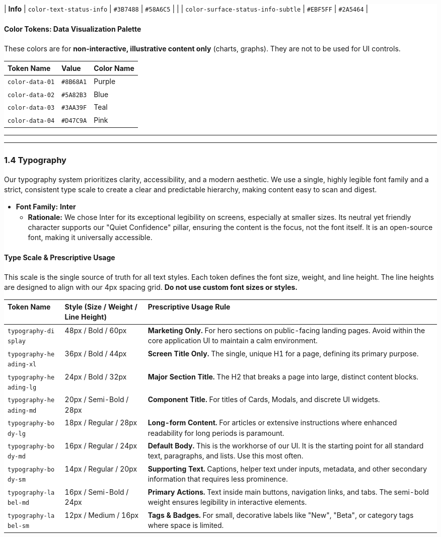 | **Info** | `color-text-status-info` | `#3B7488` | `#58A6C5` |
| | `color-surface-status-info-subtle` | `#EBF5FF` | `#2A5464` |
#### **Color Tokens: Data Visualization Palette**

These colors are for **non-interactive, illustrative content only** (charts, graphs). They are not to be used for UI controls.

| Token Name | Value | Color Name |
| :--- | :--- | :--- |
| `color-data-01` | `#8B68A1` | Purple |
| `color-data-02` | `#5A82B3` | Blue |
| `color-data-03` | `#3AA39F` | Teal |
| `color-data-04` | `#D47C9A` | Pink |

---
---
### **1.4 Typography**

Our typography system prioritizes clarity, accessibility, and a modern aesthetic. We use a single, highly legible font family and a strict, consistent type scale to create a clear and predictable hierarchy, making content easy to scan and digest.

*   **Font Family:** **Inter**
    *   **Rationale:** We chose Inter for its exceptional legibility on screens, especially at smaller sizes. Its neutral yet friendly character supports our "Quiet Confidence" pillar, ensuring the content is the focus, not the font itself. It is an open-source font, making it universally accessible.

#### **Type Scale & Prescriptive Usage**

This scale is the single source of truth for all text styles. Each token defines the font size, weight, and line height. The line heights are designed to align with our 4px spacing grid. **Do not use custom font sizes or styles.**

| Token Name | Style (Size / Weight / Line Height) | Prescriptive Usage Rule |
| :--- | :--- | :--- |
| `typography-display`| 48px / Bold / 60px | **Marketing Only.** For hero sections on public-facing landing pages. Avoid within the core application UI to maintain a calm environment. |
| `typography-heading-xl`| 36px / Bold / 44px | **Screen Title Only.** The single, unique H1 for a page, defining its primary purpose. |
| `typography-heading-lg`| 24px / Bold / 32px | **Major Section Title.** The H2 that breaks a page into large, distinct content blocks. |
| `typography-heading-md`| 20px / Semi-Bold / 28px | **Component Title.** For titles of Cards, Modals, and discrete UI widgets. |
| `typography-body-lg` | 18px / Regular / 28px | **Long-form Content.** For articles or extensive instructions where enhanced readability for long periods is paramount. |
| `typography-body-md`| 16px / Regular / 24px | **Default Body.** This is the workhorse of our UI. It is the starting point for all standard text, paragraphs, and lists. Use this most often. |
| `typography-body-sm` | 14px / Regular / 20px | **Supporting Text.** Captions, helper text under inputs, metadata, and other secondary information that requires less prominence. |
| `typography-label-md`| 16px / Semi-Bold / 24px | **Primary Actions.** Text inside main buttons, navigation links, and tabs. The semi-bold weight ensures legibility in interactive elements. |
| `typography-label-sm`| 12px / Medium / 16px | **Tags & Badges.** For small, decorative labels like "New", "Beta", or category tags where space is limited. |
